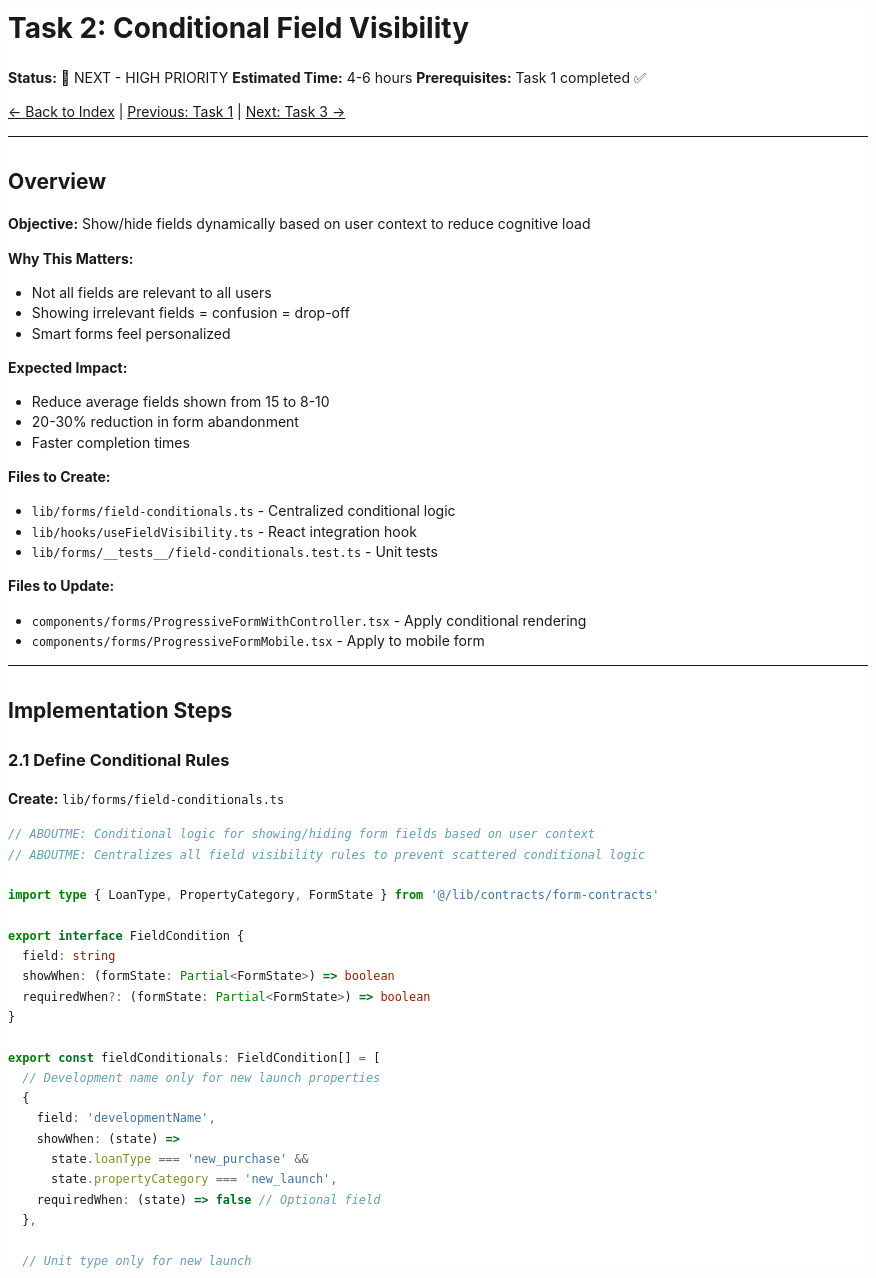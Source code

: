 # Task 2: Conditional Field Visibility

**Status:** 🚧 NEXT - HIGH PRIORITY
**Estimated Time:** 4-6 hours
**Prerequisites:** Task 1 completed ✅

[← Back to Index](../00-INDEX.md) | [Previous: Task 1](task-1-mobile-components.md) | [Next: Task 3 →](task-3-smart-defaults.md)

---

## Overview

**Objective:** Show/hide fields dynamically based on user context to reduce cognitive load

**Why This Matters:**
- Not all fields are relevant to all users
- Showing irrelevant fields = confusion = drop-off
- Smart forms feel personalized

**Expected Impact:**
- Reduce average fields shown from 15 to 8-10
- 20-30% reduction in form abandonment
- Faster completion times

**Files to Create:**
- `lib/forms/field-conditionals.ts` - Centralized conditional logic
- `lib/hooks/useFieldVisibility.ts` - React integration hook
- `lib/forms/__tests__/field-conditionals.test.ts` - Unit tests

**Files to Update:**
- `components/forms/ProgressiveFormWithController.tsx` - Apply conditional rendering
- `components/forms/ProgressiveFormMobile.tsx` - Apply to mobile form

---

## Implementation Steps

### 2.1 Define Conditional Rules

**Create:** `lib/forms/field-conditionals.ts`

```typescript
// ABOUTME: Conditional logic for showing/hiding form fields based on user context
// ABOUTME: Centralizes all field visibility rules to prevent scattered conditional logic

import type { LoanType, PropertyCategory, FormState } from '@/lib/contracts/form-contracts'

export interface FieldCondition {
  field: string
  showWhen: (formState: Partial<FormState>) => boolean
  requiredWhen?: (formState: Partial<FormState>) => boolean
}

export const fieldConditionals: FieldCondition[] = [
  // Development name only for new launch properties
  {
    field: 'developmentName',
    showWhen: (state) =>
      state.loanType === 'new_purchase' &&
      state.propertyCategory === 'new_launch',
    requiredWhen: (state) => false // Optional field
  },

  // Unit type only for new launch
```